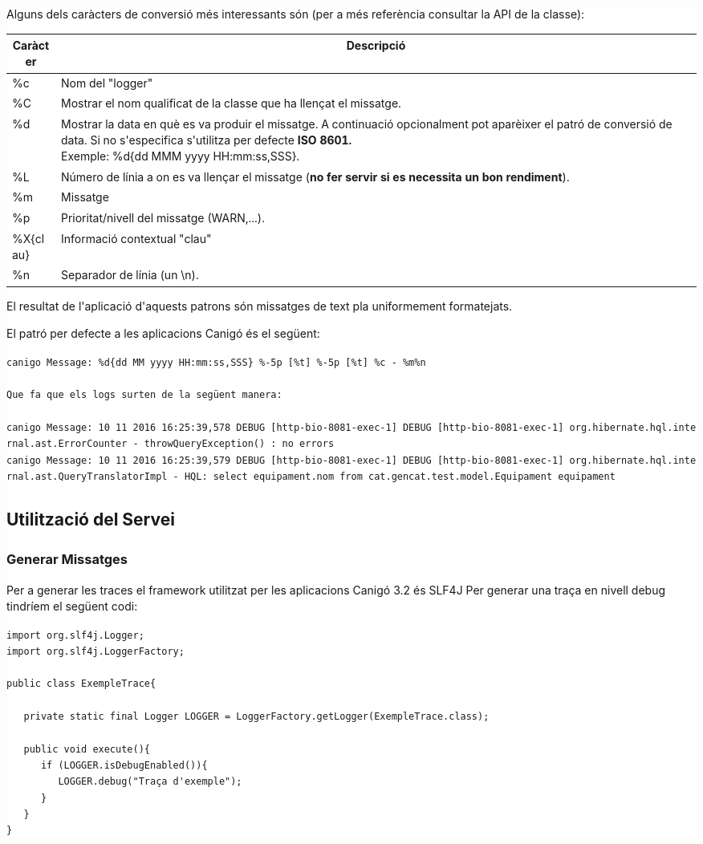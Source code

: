 Alguns dels caràcters de conversió més interessants són (per a més referència consultar la API de la classe):

**Caràcter** | **Descripció**
------------ | --------------
%c           | Nom del "logger"
%C           | Mostrar el nom qualificat de la classe que ha llençat el missatge.
%d           | Mostrar la data en què es va produir el missatge. A continuació opcionalment pot aparèixer el patró de conversió de data. Si no s'especifica s'utilitza per defecte **ISO 8601.** <br>Exemple: %d{dd MMM yyyy HH:mm:ss,SSS}.
%L           | Número de línia a on es va llençar el missatge (**no fer servir si es necessita un bon rendiment**).
%m           | Missatge
%p           | Prioritat/nivell del missatge (WARN,...).
%X{clau}     | Informació contextual "clau"
%n           | Separador de línia (un \n).

El resultat de l'aplicació d'aquests patrons són missatges de text pla
uniformement formatejats.

El patró per defecte a les aplicacions Canigó és el següent:

```
canigo Message: %d{dd MM yyyy HH:mm:ss,SSS} %-5p [%t] %-5p [%t] %c - %m%n

Que fa que els logs surten de la següent manera:

canigo Message: 10 11 2016 16:25:39,578 DEBUG [http-bio-8081-exec-1] DEBUG [http-bio-8081-exec-1] org.hibernate.hql.internal.ast.ErrorCounter - throwQueryException() : no errors
canigo Message: 10 11 2016 16:25:39,579 DEBUG [http-bio-8081-exec-1] DEBUG [http-bio-8081-exec-1] org.hibernate.hql.internal.ast.QueryTranslatorImpl - HQL: select equipament.nom from cat.gencat.test.model.Equipament equipament
```

Utilització del Servei
----------------------

### Generar Missatges

Per a generar les traces el framework utilitzat per les aplicacions Canigó 3.2 és SLF4J
Per generar una traça en nivell debug tindríem el següent codi:

```
import org.slf4j.Logger;
import org.slf4j.LoggerFactory;

public class ExempleTrace{

   private static final Logger LOGGER = LoggerFactory.getLogger(ExempleTrace.class);

   public void execute(){
      if (LOGGER.isDebugEnabled()){
         LOGGER.debug("Traça d'exemple");
      }
   }
}
```
